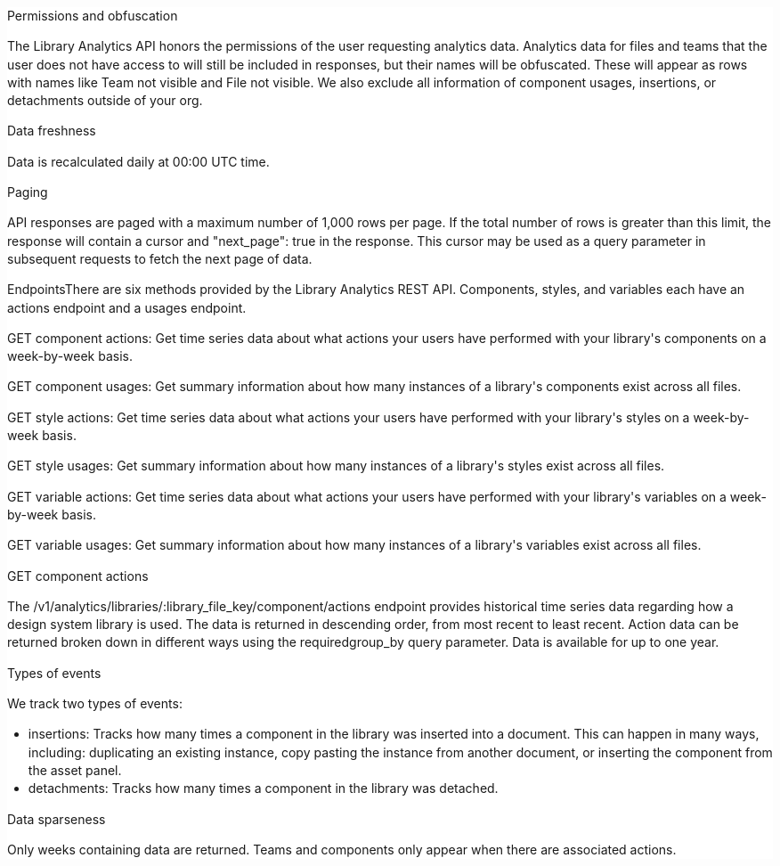 Permissions and obfuscation

The Library Analytics API honors the permissions of the user requesting analytics data. Analytics data for files and teams that the user does not have access to will still be included in responses, but their names will be obfuscated. These will appear as rows with names like Team not visible and File not visible. We also exclude all information of component usages, insertions, or detachments outside of your org.

Data freshness

Data is recalculated daily at 00:00 UTC time.

Paging

API responses are paged with a maximum number of 1,000 rows per page. If the total number of rows is greater than this limit, the response will contain a cursor and "next_page": true in the response. This cursor may be used as a query parameter in subsequent requests to fetch the next page of data.

EndpointsThere are six methods provided by the Library Analytics REST API. Components, styles, and variables each have an actions endpoint and a usages endpoint.

GET component actions: Get time series data about what actions your users have performed with your library's components on a week-by-week basis.

GET component usages: Get summary information about how many instances of a library's components exist across all files.

GET style actions: Get time series data about what actions your users have performed with your library's styles on a week-by-week basis.

GET style usages: Get summary information about how many instances of a library's styles exist across all files.

GET variable actions: Get time series data about what actions your users have performed with your library's variables on a week-by-week basis.

GET variable usages: Get summary information about how many instances of a library's variables exist across all files.

GET component actions

The /v1/analytics/libraries/:library_file_key/component/actions endpoint provides historical time series data regarding how a design system library is used. The data is returned in descending order, from most recent to least recent. Action data can be returned broken down in different ways using the requiredgroup_by query parameter. Data is available for up to one year.

Types of events

We track two types of events:

- insertions: Tracks how many times a component in the library was inserted into a document. This can happen in many ways, including: duplicating an existing instance, copy pasting the instance from another document, or inserting the component from the asset panel.
- detachments: Tracks how many times a component in the library was detached.

Data sparseness

Only weeks containing data are returned. Teams and components only appear when there are associated actions.
